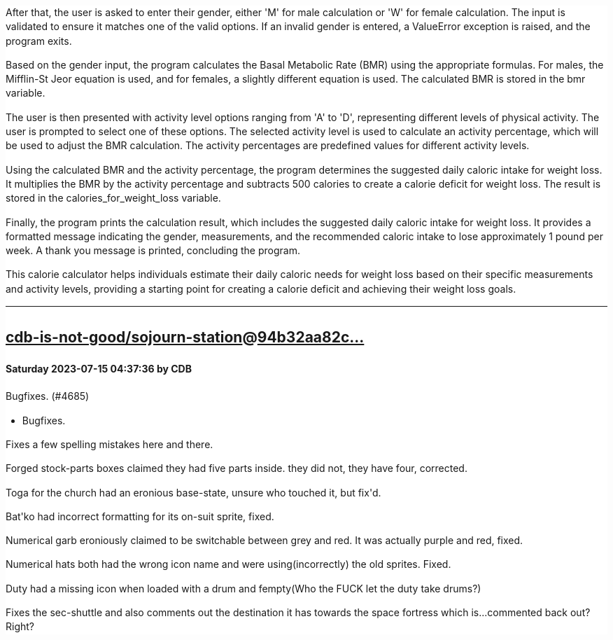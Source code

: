 After that, the user is asked to enter their gender, either 'M' for male calculation or 'W' for female calculation. The input is validated to ensure it matches one of the valid options. If an invalid gender is entered, a ValueError exception is raised, and the program exits.

Based on the gender input, the program calculates the Basal Metabolic Rate (BMR) using the appropriate formulas. For males, the Mifflin-St Jeor equation is used, and for females, a slightly different equation is used. The calculated BMR is stored in the bmr variable.

The user is then presented with activity level options ranging from 'A' to 'D', representing different levels of physical activity. The user is prompted to select one of these options. The selected activity level is used to calculate an activity percentage, which will be used to adjust the BMR calculation. The activity percentages are predefined values for different activity levels.

Using the calculated BMR and the activity percentage, the program determines the suggested daily caloric intake for weight loss. It multiplies the BMR by the activity percentage and subtracts 500 calories to create a calorie deficit for weight loss. The result is stored in the calories_for_weight_loss variable.

Finally, the program prints the calculation result, which includes the suggested daily caloric intake for weight loss. It provides a formatted message indicating the gender, measurements, and the recommended caloric intake to lose approximately 1 pound per week. A thank you message is printed, concluding the program.

This calorie calculator helps individuals estimate their daily caloric needs for weight loss based on their specific measurements and activity levels, providing a starting point for creating a calorie deficit and achieving their weight loss goals.

---
## [cdb-is-not-good/sojourn-station](https://github.com/cdb-is-not-good/sojourn-station)@[94b32aa82c...](https://github.com/cdb-is-not-good/sojourn-station/commit/94b32aa82cdfdf4b9115d178c89e9cd3a7ede6d2)
#### Saturday 2023-07-15 04:37:36 by CDB

Bugfixes. (#4685)

* Bugfixes.

Fixes a few spelling mistakes here and there.

Forged stock-parts boxes claimed they had five parts inside. they did not, they have four, corrected.

Toga for the church had an eronious base-state, unsure who touched it, but fix'd.

Bat'ko had incorrect formatting for its on-suit sprite, fixed.

Numerical garb eroniously claimed to be switchable between grey and red. It was actually purple and red, fixed.

Numerical hats both had the wrong icon name and were using(incorrectly) the old sprites. Fixed.

Duty had a missing icon when loaded with a drum and fempty(Who the FUCK let the duty take drums?)

Fixes the sec-shuttle and also comments out the destination it has towards the space fortress which is...commented back out? Right?
